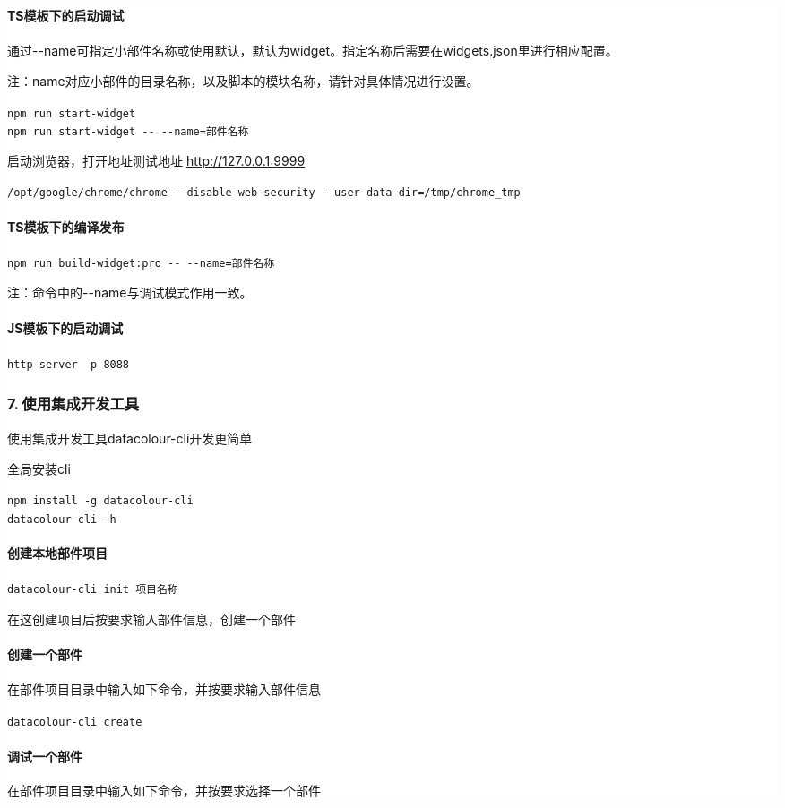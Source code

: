 #### TS模板下的启动调试

通过--name可指定小部件名称或使用默认，默认为widget。指定名称后需要在widgets.json里进行相应配置。

注：name对应小部件的目录名称，以及脚本的模块名称，请针对具体情况进行设置。

```shell
npm run start-widget
npm run start-widget -- --name=部件名称
```

启动浏览器，打开地址测试地址 http://127.0.0.1:9999

```shell
/opt/google/chrome/chrome --disable-web-security --user-data-dir=/tmp/chrome_tmp
```

#### TS模板下的编译发布

```shell
npm run build-widget:pro -- --name=部件名称
```

注：命令中的--name与调试模式作用一致。

#### JS模板下的启动调试

```shell
http-server -p 8088
```

### 7. 使用集成开发工具

使用集成开发工具datacolour-cli开发更简单

全局安装cli

```shell
npm install -g datacolour-cli
datacolour-cli -h
```

#### 创建本地部件项目

```shell
datacolour-cli init 项目名称
```

在这创建项目后按要求输入部件信息，创建一个部件

#### 创建一个部件

在部件项目目录中输入如下命令，并按要求输入部件信息

```shell
datacolour-cli create
```

#### 调试一个部件

在部件项目目录中输入如下命令，并按要求选择一个部件
